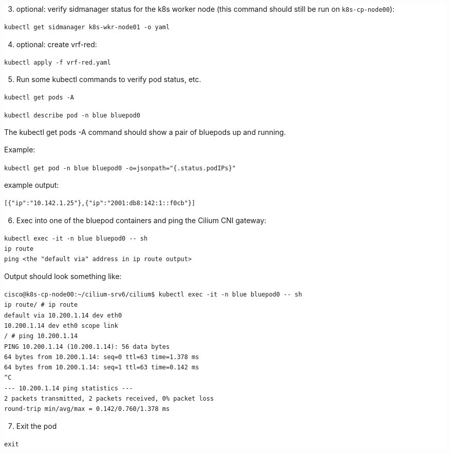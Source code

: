 3. optional: verify sidmanager status for the k8s worker node (this command should still be run on `k8s-cp-node00`):
```
kubectl get sidmanager k8s-wkr-node01 -o yaml
```

4. optional: create vrf-red:
```
kubectl apply -f vrf-red.yaml
```

5.  Run some kubectl commands to verify pod status, etc.
```
kubectl get pods -A
```

  ```
  kubectl describe pod -n blue bluepod0
  ```
  The kubectl get pods -A command should show a pair of bluepods up and running.

  Example:
  ```
  kubectl get pod -n blue bluepod0 -o=jsonpath="{.status.podIPs}"
  ```
  example output:
  ```
  [{"ip":"10.142.1.25"},{"ip":"2001:db8:142:1::f0cb"}]
  ```

6. Exec into one of the bluepod containers and ping the Cilium CNI gateway:
```
kubectl exec -it -n blue bluepod0 -- sh
ip route
ping <the "default via" address in ip route output>
```

  Output should look something like:
  ```
  cisco@k8s-cp-node00:~/cilium-srv6/cilium$ kubectl exec -it -n blue bluepod0 -- sh
  ip route/ # ip route
  default via 10.200.1.14 dev eth0 
  10.200.1.14 dev eth0 scope link 
  / # ping 10.200.1.14
  PING 10.200.1.14 (10.200.1.14): 56 data bytes
  64 bytes from 10.200.1.14: seq=0 ttl=63 time=1.378 ms
  64 bytes from 10.200.1.14: seq=1 ttl=63 time=0.142 ms
  ^C
  --- 10.200.1.14 ping statistics ---
  2 packets transmitted, 2 packets received, 0% packet loss
  round-trip min/avg/max = 0.142/0.760/1.378 ms
  ```

7. Exit the pod
```
exit
```
